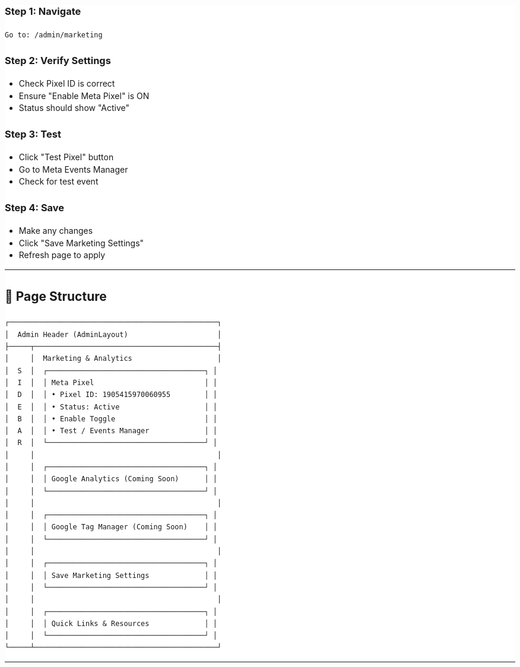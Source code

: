 ### **Step 1: Navigate**
```
Go to: /admin/marketing
```

### **Step 2: Verify Settings**
- Check Pixel ID is correct
- Ensure "Enable Meta Pixel" is ON
- Status should show "Active"

### **Step 3: Test**
- Click "Test Pixel" button
- Go to Meta Events Manager
- Check for test event

### **Step 4: Save**
- Make any changes
- Click "Save Marketing Settings"
- Refresh page to apply

---

## 🎨 Page Structure

```
┌─────────────────────────────────────────────────┐
│  Admin Header (AdminLayout)                     │
├─────┬───────────────────────────────────────────┤
│     │  Marketing & Analytics                    │
│  S  │  ┌─────────────────────────────────────┐ │
│  I  │  │ Meta Pixel                          │ │
│  D  │  │ • Pixel ID: 1905415970060955        │ │
│  E  │  │ • Status: Active                    │ │
│  B  │  │ • Enable Toggle                     │ │
│  A  │  │ • Test / Events Manager             │ │
│  R  │  └─────────────────────────────────────┘ │
│     │                                           │
│     │  ┌─────────────────────────────────────┐ │
│     │  │ Google Analytics (Coming Soon)      │ │
│     │  └─────────────────────────────────────┘ │
│     │                                           │
│     │  ┌─────────────────────────────────────┐ │
│     │  │ Google Tag Manager (Coming Soon)    │ │
│     │  └─────────────────────────────────────┘ │
│     │                                           │
│     │  ┌─────────────────────────────────────┐ │
│     │  │ Save Marketing Settings             │ │
│     │  └─────────────────────────────────────┘ │
│     │                                           │
│     │  ┌─────────────────────────────────────┐ │
│     │  │ Quick Links & Resources             │ │
│     │  └─────────────────────────────────────┘ │
└─────┴───────────────────────────────────────────┘
```

---